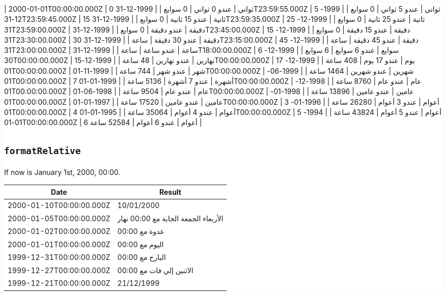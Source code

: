 | 2000-01-01T00:00:00.000Z | 0 ثواني  | عندو 0 ثواني      | 0 سوايع                        |
| 1999-12-31T23:59:55.000Z | 5 ثواني  | عندو 5 ثواني      | 0 سوايع                        |
| 1999-12-31T23:59:45.000Z | 15 ثانية | عندو 15 ثانية     | 0 سوايع                        |
| 1999-12-31T23:59:35.000Z | 25 ثانية | عندو 25 ثانية     | 0 سوايع                        |
| 1999-12-31T23:59:00.000Z | دقيقة    | عندو دقيقة        | 0 سوايع                        |
| 1999-12-31T23:45:00.000Z | 15 دقيقة | عندو 15 دقيقة     | 0 سوايع                        |
| 1999-12-31T23:30:00.000Z | 30 دقيقة | عندو 30 دقيقة     | ساعة                           |
| 1999-12-31T23:15:00.000Z | 45 دقيقة | عندو 45 دقيقة     | ساعة                           |
| 1999-12-31T23:00:00.000Z | ساعة     | عندو ساعة         | ساعة                           |
| 1999-12-31T18:00:00.000Z | 6 سوايع  | عندو 6 سوايع      | 6 سوايع                        |
| 1999-12-30T00:00:00.000Z | نهارين   | عندو نهارين       | 48 ساعة                        |
| 1999-12-15T00:00:00.000Z | 17 يوم   | عندو 17 يوم       | 408 ساعة                       |
| 1999-12-01T00:00:00.000Z | شهر      | عندو شهر          | 744 ساعة                       |
| 1999-11-01T00:00:00.000Z | شهرين    | عندو شهرين        | 1464 ساعة                      |
| 1999-06-01T00:00:00.000Z | 7 أشهرة  | عندو 7 أشهرة      | 5136 ساعة                      |
| 1999-01-01T00:00:00.000Z | عام      | عندو عام          | 8760 ساعة                      |
| 1998-12-01T00:00:00.000Z | عام      | عندو عام          | 9504 ساعة                      |
| 1998-06-01T00:00:00.000Z | عامين    | عندو عامين        | 13896 ساعة                     |
| 1998-01-01T00:00:00.000Z | عامين    | عندو عامين        | 17520 ساعة                     |
| 1997-01-01T00:00:00.000Z | 3 أعوام  | عندو 3 أعوام      | 26280 ساعة                     |
| 1996-01-01T00:00:00.000Z | 4 أعوام  | عندو 4 أعوام      | 35064 ساعة                     |
| 1995-01-01T00:00:00.000Z | 5 أعوام  | عندو 5 أعوام      | 43824 ساعة                     |
| 1994-01-01T00:00:00.000Z | 6 أعوام  | عندو 6 أعوام      | 52584 ساعة                     |

## `formatRelative`

If now is January 1st, 2000, 00:00.

| Date                     | Result                               |
| ------------------------ | ------------------------------------ |
| 2000-01-10T00:00:00.000Z | 10/01/2000                           |
| 2000-01-05T00:00:00.000Z | الأربعاء الجمعة الجاية مع 00:00 نهار |
| 2000-01-02T00:00:00.000Z | غدوة مع 00:00                        |
| 2000-01-01T00:00:00.000Z | اليوم مع 00:00                       |
| 1999-12-31T00:00:00.000Z | البارح مع 00:00                      |
| 1999-12-27T00:00:00.000Z | الاثنين إلي فات مع 00:00             |
| 1999-12-21T00:00:00.000Z | 21/12/1999                           |
